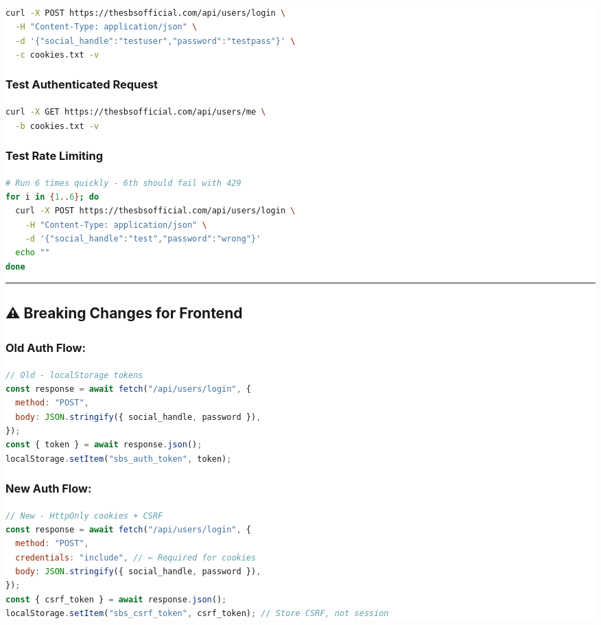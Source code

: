 ```bash
curl -X POST https://thesbsofficial.com/api/users/login \
  -H "Content-Type: application/json" \
  -d '{"social_handle":"testuser","password":"testpass"}' \
  -c cookies.txt -v
```

### Test Authenticated Request

```bash
curl -X GET https://thesbsofficial.com/api/users/me \
  -b cookies.txt -v
```

### Test Rate Limiting

```bash
# Run 6 times quickly - 6th should fail with 429
for i in {1..6}; do
  curl -X POST https://thesbsofficial.com/api/users/login \
    -H "Content-Type: application/json" \
    -d '{"social_handle":"test","password":"wrong"}'
  echo ""
done
```

---

## ⚠️ Breaking Changes for Frontend

### Old Auth Flow:

```javascript
// Old - localStorage tokens
const response = await fetch("/api/users/login", {
  method: "POST",
  body: JSON.stringify({ social_handle, password }),
});
const { token } = await response.json();
localStorage.setItem("sbs_auth_token", token);
```

### New Auth Flow:

```javascript
// New - HttpOnly cookies + CSRF
const response = await fetch("/api/users/login", {
  method: "POST",
  credentials: "include", // ← Required for cookies
  body: JSON.stringify({ social_handle, password }),
});
const { csrf_token } = await response.json();
localStorage.setItem("sbs_csrf_token", csrf_token); // Store CSRF, not session
```
